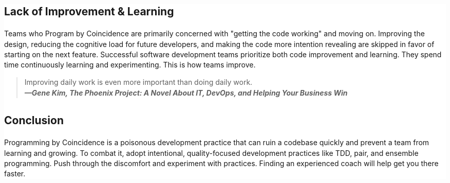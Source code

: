 ## Lack of Improvement & Learning
Teams who Program by Coincidence are primarily concerned with "getting the code working" and moving on. Improving the design, reducing the cognitive load for future developers, and making the code more intention revealing are skipped in favor of starting on the next feature. Successful software development teams prioritize both code improvement and learning. They spend time continuously learning and experimenting. This is how teams improve.


> Improving daily work is even more important than doing daily work.       
> _**&mdash;Gene Kim, The Phoenix Project: A Novel About IT, DevOps, and Helping Your Business Win**_

## Conclusion
Programming by Coincidence is a poisonous development practice that can ruin a codebase quickly and prevent a team from learning and growing. To combat it, adopt intentional, quality-focused development practices like TDD, pair, and ensemble programming. Push through the discomfort and experiment with practices. Finding an experienced coach will help get you there faster. 